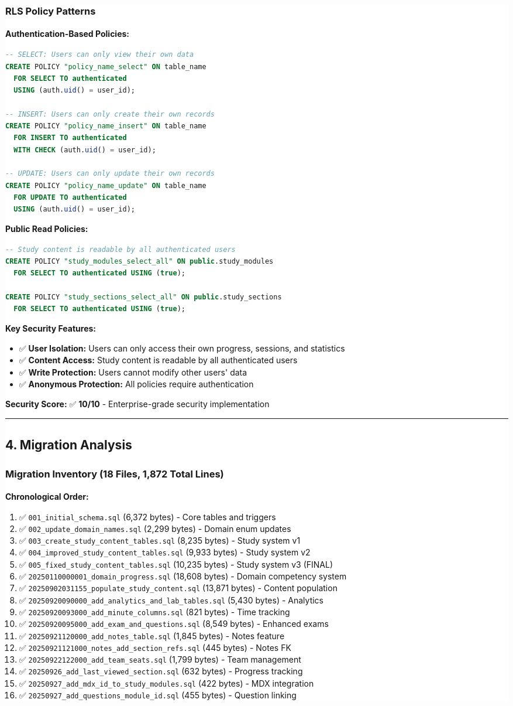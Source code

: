 ### RLS Policy Patterns

**Authentication-Based Policies:**
```sql
-- SELECT: Users can only view their own data
CREATE POLICY "policy_name_select" ON table_name
  FOR SELECT TO authenticated
  USING (auth.uid() = user_id);

-- INSERT: Users can only create their own records
CREATE POLICY "policy_name_insert" ON table_name
  FOR INSERT TO authenticated
  WITH CHECK (auth.uid() = user_id);

-- UPDATE: Users can only update their own records
CREATE POLICY "policy_name_update" ON table_name
  FOR UPDATE TO authenticated
  USING (auth.uid() = user_id);
```

**Public Read Policies:**
```sql
-- Study content is readable by all authenticated users
CREATE POLICY "study_modules_select_all" ON public.study_modules
  FOR SELECT TO authenticated USING (true);

CREATE POLICY "study_sections_select_all" ON public.study_sections
  FOR SELECT TO authenticated USING (true);
```

**Key Security Features:**
- ✅ **User Isolation:** Users can only access their own progress, sessions, and statistics
- ✅ **Content Access:** Study content is readable by all authenticated users
- ✅ **Write Protection:** Users cannot modify other users' data
- ✅ **Anonymous Protection:** All policies require authentication

**Security Score:** ✅ **10/10** - Enterprise-grade security implementation

---

## 4. Migration Analysis

### Migration Inventory (18 Files, 1,872 Total Lines)

**Chronological Order:**

1. ✅ `001_initial_schema.sql` (6,372 bytes) - Core tables and triggers
2. ✅ `002_update_domain_names.sql` (2,299 bytes) - Domain enum updates
3. ✅ `003_create_study_content_tables.sql` (8,235 bytes) - Study system v1
4. ✅ `004_improved_study_content_tables.sql` (9,933 bytes) - Study system v2
5. ✅ `005_fixed_study_content_tables.sql` (10,235 bytes) - Study system v3 (FINAL)
6. ✅ `20250110000001_domain_progress.sql` (18,608 bytes) - Domain competency system
7. ✅ `20250902031155_populate_study_content.sql` (13,871 bytes) - Content population
8. ✅ `20250920090000_add_analytics_and_lab_tables.sql` (5,430 bytes) - Analytics
9. ✅ `20250920093000_add_minute_columns.sql` (821 bytes) - Time tracking
10. ✅ `20250920095000_add_exam_and_questions.sql` (8,549 bytes) - Enhanced exams
11. ✅ `20250921120000_add_notes_table.sql` (1,845 bytes) - Notes feature
12. ✅ `20250921121000_notes_add_section_refs.sql` (445 bytes) - Notes FK
13. ✅ `20250922122000_add_team_seats.sql` (1,799 bytes) - Team management
14. ✅ `20250926_add_last_viewed_section.sql` (632 bytes) - Progress tracking
15. ✅ `20250927_add_mdx_id_to_study_modules.sql` (422 bytes) - MDX integration
16. ✅ `20250927_add_questions_module_id.sql` (455 bytes) - Question linking
